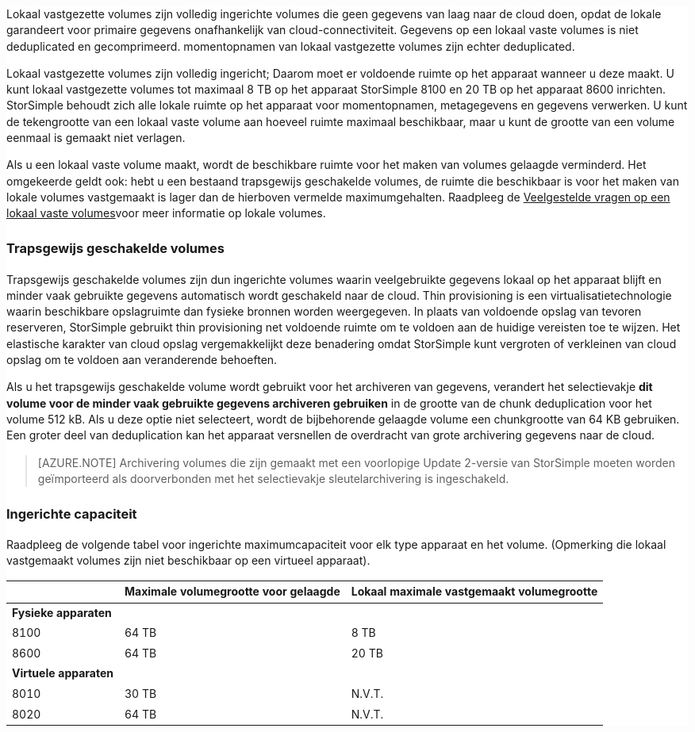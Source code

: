Lokaal vastgezette volumes zijn volledig ingerichte volumes die geen gegevens van laag naar de cloud doen, opdat de lokale garandeert voor primaire gegevens onafhankelijk van cloud-connectiviteit. Gegevens op een lokaal vaste volumes is niet deduplicated en gecomprimeerd. momentopnamen van lokaal vastgezette volumes zijn echter deduplicated. 

Lokaal vastgezette volumes zijn volledig ingericht; Daarom moet er voldoende ruimte op het apparaat wanneer u deze maakt. U kunt lokaal vastgezette volumes tot maximaal 8 TB op het apparaat StorSimple 8100 en 20 TB op het apparaat 8600 inrichten. StorSimple behoudt zich alle lokale ruimte op het apparaat voor momentopnamen, metagegevens en gegevens verwerken. U kunt de tekengrootte van een lokaal vaste volume aan hoeveel ruimte maximaal beschikbaar, maar u kunt de grootte van een volume eenmaal is gemaakt niet verlagen.

Als u een lokaal vaste volume maakt, wordt de beschikbare ruimte voor het maken van volumes gelaagde verminderd. Het omgekeerde geldt ook: hebt u een bestaand trapsgewijs geschakelde volumes, de ruimte die beschikbaar is voor het maken van lokale volumes vastgemaakt is lager dan de hierboven vermelde maximumgehalten. Raadpleeg de [Veelgestelde vragen op een lokaal vaste volumes](storsimple-local-volume-faq.md)voor meer informatie op lokale volumes.   

### <a name="tiered-volumes"></a>Trapsgewijs geschakelde volumes

Trapsgewijs geschakelde volumes zijn dun ingerichte volumes waarin veelgebruikte gegevens lokaal op het apparaat blijft en minder vaak gebruikte gegevens automatisch wordt geschakeld naar de cloud. Thin provisioning is een virtualisatietechnologie waarin beschikbare opslagruimte dan fysieke bronnen worden weergegeven. In plaats van voldoende opslag van tevoren reserveren, StorSimple gebruikt thin provisioning net voldoende ruimte om te voldoen aan de huidige vereisten toe te wijzen. Het elastische karakter van cloud opslag vergemakkelijkt deze benadering omdat StorSimple kunt vergroten of verkleinen van cloud opslag om te voldoen aan veranderende behoeften.

Als u het trapsgewijs geschakelde volume wordt gebruikt voor het archiveren van gegevens, verandert het selectievakje **dit volume voor de minder vaak gebruikte gegevens archiveren gebruiken** in de grootte van de chunk deduplication voor het volume 512 kB. Als u deze optie niet selecteert, wordt de bijbehorende gelaagde volume een chunkgrootte van 64 KB gebruiken. Een groter deel van deduplication kan het apparaat versnellen de overdracht van grote archivering gegevens naar de cloud.

>[AZURE.NOTE] Archivering volumes die zijn gemaakt met een voorlopige Update 2-versie van StorSimple moeten worden geïmporteerd als doorverbonden met het selectievakje sleutelarchivering is ingeschakeld.

### <a name="provisioned-capacity"></a>Ingerichte capaciteit

Raadpleeg de volgende tabel voor ingerichte maximumcapaciteit voor elk type apparaat en het volume. (Opmerking die lokaal vastgemaakt volumes zijn niet beschikbaar op een virtueel apparaat).

|             | Maximale volumegrootte voor gelaagde | Lokaal maximale vastgemaakt volumegrootte |
|-------------|----------------------------|------------------------------------|
| **Fysieke apparaten** |       |       |
| 8100                 | 64 TB | 8 TB |
| 8600                 | 64 TB | 20 TB |
| **Virtuele apparaten**  |       |       |
| 8010                | 30 TB | N.V.T.   |
| 8020               | 64 TB | N.V.T.   |
